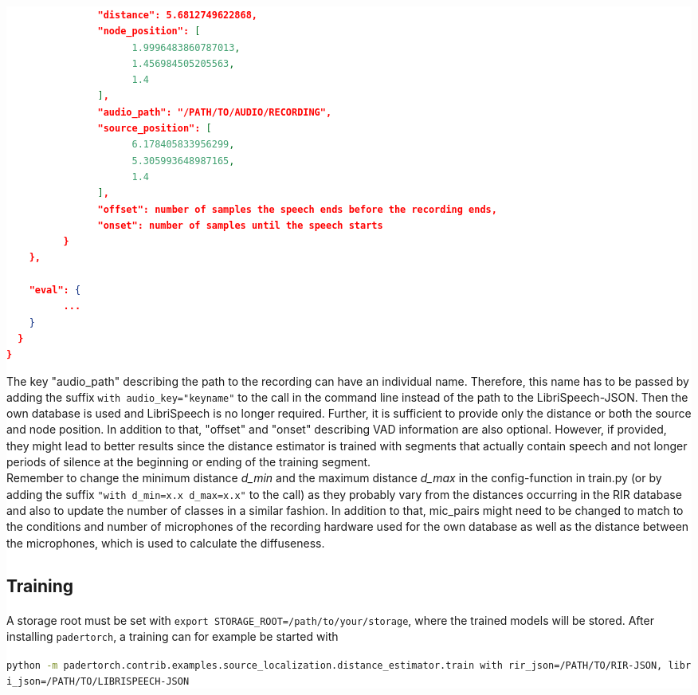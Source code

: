 ```json
                "distance": 5.6812749622868,
                "node_position": [
                      1.9996483860787013,
                      1.456984505205563,
                      1.4
                ],
                "audio_path": "/PATH/TO/AUDIO/RECORDING",
                "source_position": [
                      6.178405833956299,
                      5.305993648987165,
                      1.4
                ],
                "offset": number of samples the speech ends before the recording ends,
                "onset": number of samples until the speech starts
          }
    },
        
    "eval": {
          ...
    }
  }
}
```
The key "audio_path" describing the path to the recording can have an individual name.
Therefore, this name has to be passed by adding the suffix `with audio_key="keyname"` to the call in the command line instead of the path to the LibriSpeech-JSON.
Then the own database is used and LibriSpeech is no longer required.
Further, it is sufficient to provide only the distance or both the source and node position.
In addition to that, "offset" and "onset" describing VAD information are also optional. However, if provided, they might lead to better results
since the distance estimator is trained with segments that actually contain speech and not longer periods of silence at the beginning or ending of the training segment.\
Remember to change the minimum distance _d_min_ and the maximum distance _d_max_ in the config-function in train.py (or by adding the suffix `"with d_min=x.x d_max=x.x"` to the call) 
as they probably vary from the distances occurring in the RIR database and also to update the number of classes in a similar fashion.
In addition to that, mic_pairs might need to be changed to match to the conditions and number of microphones of the recording hardware
used for the own database as well as the distance between the microphones, which is used to calculate the diffuseness.


Training
--------

A storage root must be set with `export STORAGE_ROOT=/path/to/your/storage`, where the trained models will be stored.
After installing `padertorch`, a training can for example be started with

```bash
python -m padertorch.contrib.examples.source_localization.distance_estimator.train with rir_json=/PATH/TO/RIR-JSON, libri_json=/PATH/TO/LIBRISPEECH-JSON
```
